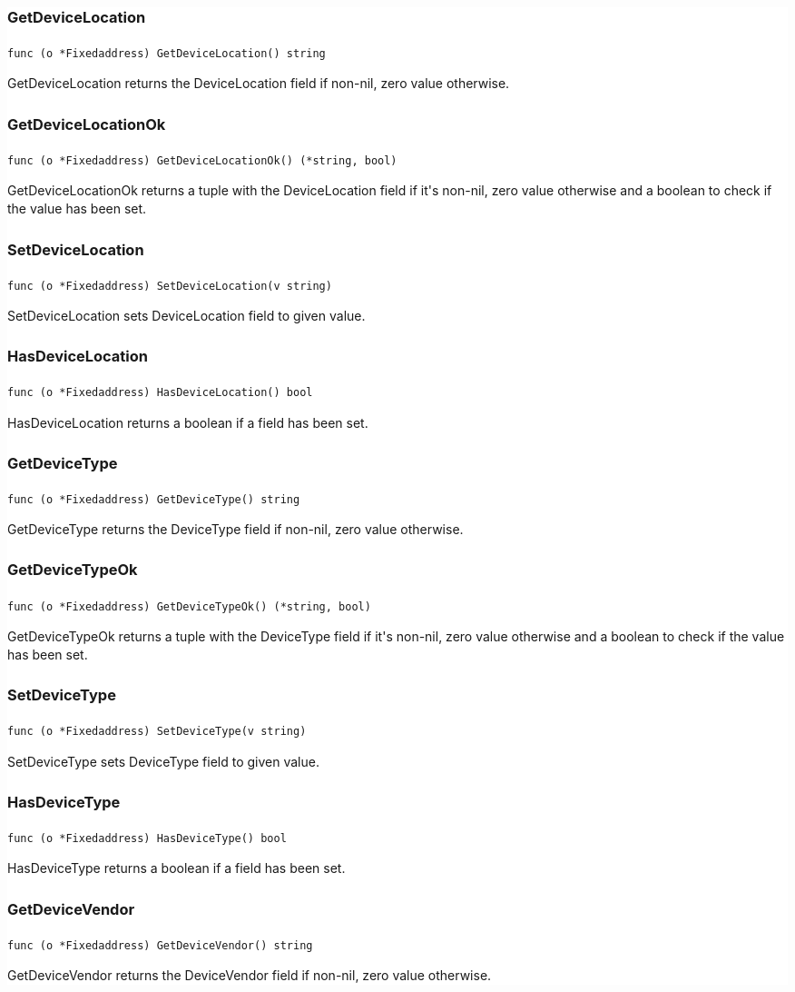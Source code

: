 ### GetDeviceLocation

`func (o *Fixedaddress) GetDeviceLocation() string`

GetDeviceLocation returns the DeviceLocation field if non-nil, zero value otherwise.

### GetDeviceLocationOk

`func (o *Fixedaddress) GetDeviceLocationOk() (*string, bool)`

GetDeviceLocationOk returns a tuple with the DeviceLocation field if it's non-nil, zero value otherwise
and a boolean to check if the value has been set.

### SetDeviceLocation

`func (o *Fixedaddress) SetDeviceLocation(v string)`

SetDeviceLocation sets DeviceLocation field to given value.

### HasDeviceLocation

`func (o *Fixedaddress) HasDeviceLocation() bool`

HasDeviceLocation returns a boolean if a field has been set.

### GetDeviceType

`func (o *Fixedaddress) GetDeviceType() string`

GetDeviceType returns the DeviceType field if non-nil, zero value otherwise.

### GetDeviceTypeOk

`func (o *Fixedaddress) GetDeviceTypeOk() (*string, bool)`

GetDeviceTypeOk returns a tuple with the DeviceType field if it's non-nil, zero value otherwise
and a boolean to check if the value has been set.

### SetDeviceType

`func (o *Fixedaddress) SetDeviceType(v string)`

SetDeviceType sets DeviceType field to given value.

### HasDeviceType

`func (o *Fixedaddress) HasDeviceType() bool`

HasDeviceType returns a boolean if a field has been set.

### GetDeviceVendor

`func (o *Fixedaddress) GetDeviceVendor() string`

GetDeviceVendor returns the DeviceVendor field if non-nil, zero value otherwise.
